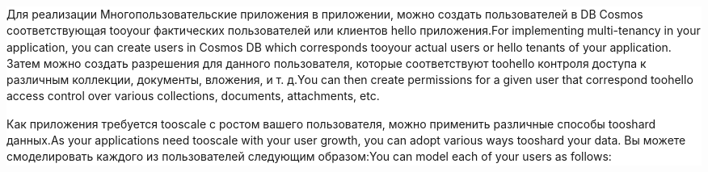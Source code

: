 <span data-ttu-id="3a066-397">Для реализации Многопользовательские приложения в приложении, можно создать пользователей в DB Cosmos соответствующая tooyour фактических пользователей или клиентов hello приложения.</span><span class="sxs-lookup"><span data-stu-id="3a066-397">For implementing multi-tenancy in your application, you can create users in Cosmos DB which corresponds tooyour actual users or hello tenants of your application.</span></span> <span data-ttu-id="3a066-398">Затем можно создать разрешения для данного пользователя, которые соответствуют toohello контроля доступа к различным коллекции, документы, вложения, и т. д.</span><span class="sxs-lookup"><span data-stu-id="3a066-398">You can then create permissions for a given user that correspond toohello access control over various collections, documents, attachments, etc.</span></span>   

<span data-ttu-id="3a066-399">Как приложения требуется tooscale с ростом вашего пользователя, можно применить различные способы tooshard данных.</span><span class="sxs-lookup"><span data-stu-id="3a066-399">As your applications need tooscale with your user growth, you can adopt various ways tooshard your data.</span></span> <span data-ttu-id="3a066-400">Вы можете смоделировать каждого из пользователей следующим образом:</span><span class="sxs-lookup"><span data-stu-id="3a066-400">You can model each of your users as follows:</span></span>   

